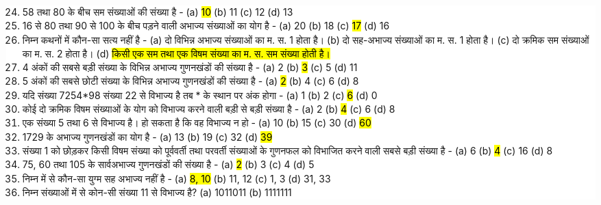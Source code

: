 24. 58 तथा 80 के बीच सम संख्याओं की संख्या है -
    (a) <mark>10</mark>
    (b) 11
    (c) 12
    (d) 13
25. 16 से 80 तथा 90 से 100 के बीच पड़ने वाली अभाज्य संख्याओं का योग है -
    (a) 20
    (b) 18
    (c) <mark>17</mark>
    (d) 16
26. निम्न कथनों में कौन-सा सत्य नहीं है -
    (a) दो विभिन्न अभाज्य संख्याओं का म. स. 1 होता है।
    (b) दो सह-अभाज्य संख्याओं का म. स. 1 होता है।
    (c) दो क्रमिक सम संख्याओं का म. स. 2 होता है।
    (d) <mark>किसी एक सम तथा एक विषम संख्या का म. स. सम संख्या होती है।</mark>
27. 4 अंकों की सबसे बड़ी संख्या के विभिन्न अभाज्य गुणनखंडों की संख्या है -
    (a) 2
    (b) <mark>3</mark>
    (c) 5
    (d) 11
28. 5 अंकों की सबसे छोटी संख्या के विभिन्न अभाज्य गुणनखंडों की संख्या है -
    (a) <mark>2</mark>
    (b) 4
    (c) 6
    (d) 8
29. यदि संख्या 7254\*98 संख्या 22 से विभाज्य है तब \* के स्थान पर अंक होगा -
    (a) 1
    (b) 2
    (c) <mark>6</mark>
    (d) 0
30. कोई दो क्रमिक विषम संख्याओं के योग को विभाज्य करने वाली बड़ी से बड़ी संख्या है -
    (a) 2
    (b) <mark>4</mark>
    (c) 6
    (d) 8
31. एक संख्या 5 तथा 6 से विभाज्य है। हो सकता है कि वह विभाज्य न हो -
    (a) 10
    (b) 15
    (c) 30
    (d) <mark>60</mark>
32. 1729 के अभाज्य गुणनखंडों का योग है -
    (a) 13
    (b) 19
    (c) 32
    (d) <mark>39</mark>
33. संख्या 1 को छोड़कर किसी विषम संख्या को पूर्ववर्ती तथा परवर्ती संख्याओं के गुणनफल को विभाजित करने वाली सबसे बड़ी संख्या है -
    (a) 6
    (b) <mark>4</mark>
    (c) 16
    (d) 8
34. 75, 60 तथा 105 के सार्वअभाज्य गुणनखंडों की संख्या है -
    (a) <mark>2</mark>
    (b) 3
    (c) 4
    (d) 5
35. निम्न में से कौन-सा युग्म सह अभाज्य नहीं है -
    (a) <mark>8, 10</mark>
    (b) 11, 12
    (c) 1, 3
    (d) 31, 33
36. निम्न संख्याओं में से कोन-सी संख्या 11 से विभाज्य है?
    (a) 1011011
    (b) 1111111